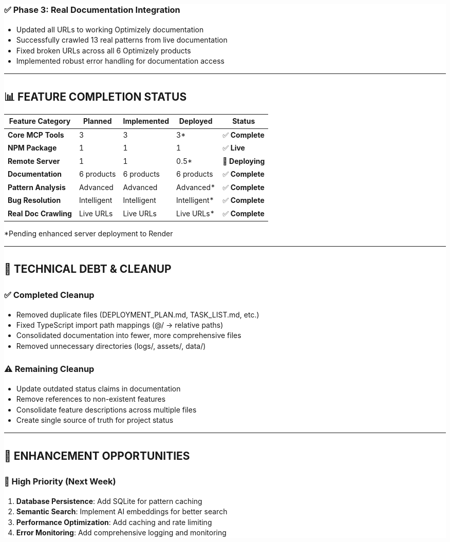 ### **✅ Phase 3: Real Documentation Integration**
- Updated all URLs to working Optimizely documentation
- Successfully crawled 13 real patterns from live documentation
- Fixed broken URLs across all 6 Optimizely products
- Implemented robust error handling for documentation access

---

## 📊 **FEATURE COMPLETION STATUS**

| Feature Category | Planned | Implemented | Deployed | Status |
|-----------------|---------|-------------|----------|--------|
| **Core MCP Tools** | 3 | 3 | 3* | ✅ **Complete** |
| **NPM Package** | 1 | 1 | 1 | ✅ **Live** |
| **Remote Server** | 1 | 1 | 0.5* | 🔄 **Deploying** |
| **Documentation** | 6 products | 6 products | 6 products | ✅ **Complete** |
| **Pattern Analysis** | Advanced | Advanced | Advanced* | ✅ **Complete** |
| **Bug Resolution** | Intelligent | Intelligent | Intelligent* | ✅ **Complete** |
| **Real Doc Crawling** | Live URLs | Live URLs | Live URLs* | ✅ **Complete** |

*Pending enhanced server deployment to Render

---

## 🔧 **TECHNICAL DEBT & CLEANUP**

### **✅ Completed Cleanup**
- Removed duplicate files (DEPLOYMENT_PLAN.md, TASK_LIST.md, etc.)
- Fixed TypeScript import path mappings (@/ → relative paths)
- Consolidated documentation into fewer, more comprehensive files
- Removed unnecessary directories (logs/, assets/, data/)

### **⚠️ Remaining Cleanup**
- Update outdated status claims in documentation
- Remove references to non-existent features
- Consolidate feature descriptions across multiple files
- Create single source of truth for project status

---

## 🚀 **ENHANCEMENT OPPORTUNITIES**

### **🎯 High Priority (Next Week)**
1. **Database Persistence**: Add SQLite for pattern caching
2. **Semantic Search**: Implement AI embeddings for better search
3. **Performance Optimization**: Add caching and rate limiting
4. **Error Monitoring**: Add comprehensive logging and monitoring
